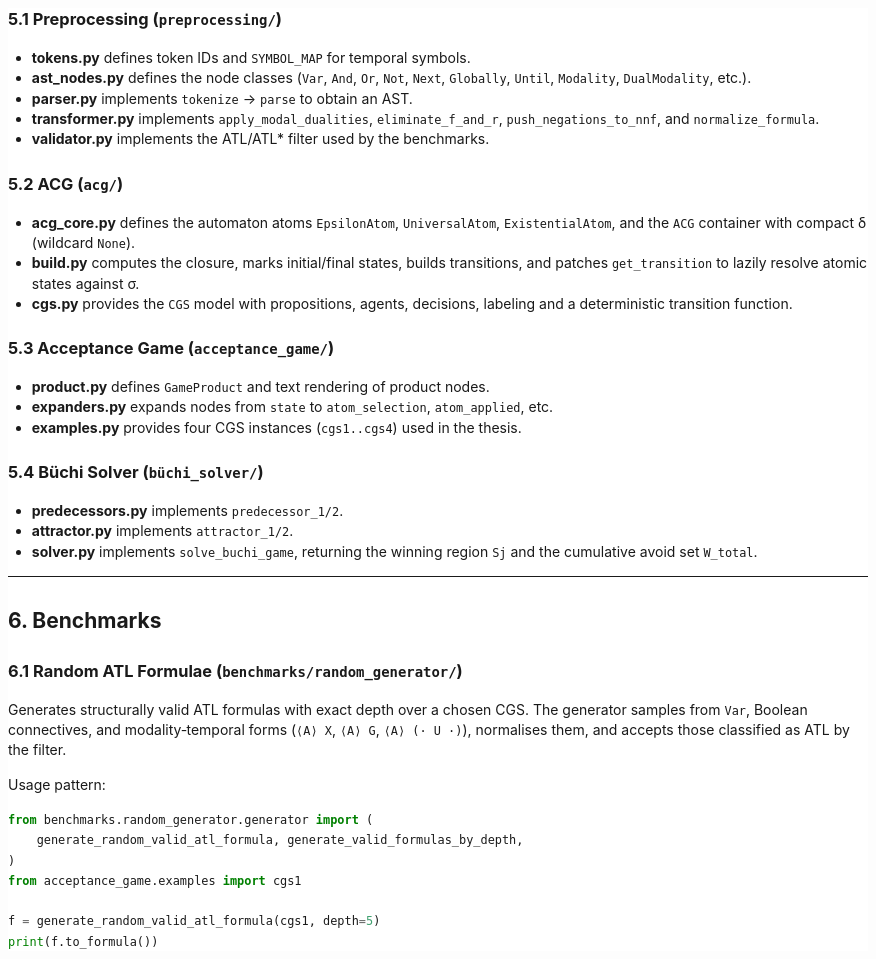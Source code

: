 ### 5.1 Preprocessing (`preprocessing/`)

* **tokens.py** defines token IDs and `SYMBOL_MAP` for temporal symbols.
* **ast\_nodes.py** defines the node classes (`Var`, `And`, `Or`, `Not`, `Next`, `Globally`,
  `Until`, `Modality`, `DualModality`, etc.).
* **parser.py** implements `tokenize` → `parse` to obtain an AST.
* **transformer.py** implements `apply_modal_dualities`, `eliminate_f_and_r`,
  `push_negations_to_nnf`, and `normalize_formula`.
* **validator.py** implements the ATL/ATL\* filter used by the benchmarks.

### 5.2 ACG (`acg/`)

* **acg\_core.py** defines the automaton atoms `EpsilonAtom`, `UniversalAtom`, `ExistentialAtom`,
  and the `ACG` container with compact δ (wildcard `None`).
* **build.py** computes the closure, marks initial/final states, builds transitions, and patches
  `get_transition` to lazily resolve atomic states against σ.
* **cgs.py** provides the `CGS` model with propositions, agents, decisions, labeling and a
  deterministic transition function.

### 5.3 Acceptance Game (`acceptance_game/`)

* **product.py** defines `GameProduct` and text rendering of product nodes.
* **expanders.py** expands nodes from `state` to `atom_selection`, `atom_applied`, etc.
* **examples.py** provides four CGS instances (`cgs1..cgs4`) used in the thesis.

### 5.4 Büchi Solver (`büchi_solver/`)

* **predecessors.py** implements `predecessor_1/2`.
* **attractor.py** implements `attractor_1/2`.
* **solver.py** implements `solve_buchi_game`, returning the winning region `Sj` and the
  cumulative avoid set `W_total`.

---

## 6. Benchmarks

### 6.1 Random ATL Formulae (`benchmarks/random_generator/`)

Generates structurally valid ATL formulas with exact depth over a chosen CGS. The generator
samples from `Var`, Boolean connectives, and modality‑temporal forms (`⟨A⟩ X`, `⟨A⟩ G`,
`⟨A⟩ (· U ·)`), normalises them, and accepts those classified as ATL by the filter.

Usage pattern:

```python
from benchmarks.random_generator.generator import (
    generate_random_valid_atl_formula, generate_valid_formulas_by_depth,
)
from acceptance_game.examples import cgs1

f = generate_random_valid_atl_formula(cgs1, depth=5)
print(f.to_formula())
```
